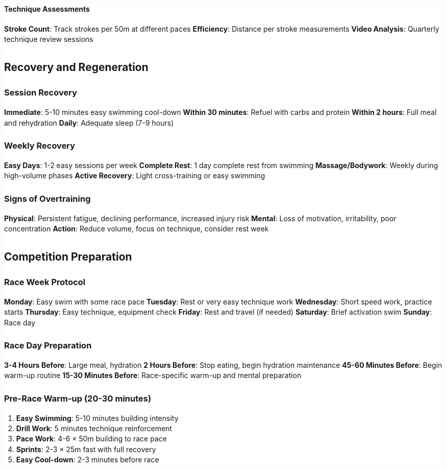 #### Technique Assessments
**Stroke Count**: Track strokes per 50m at different paces
**Efficiency**: Distance per stroke measurements
**Video Analysis**: Quarterly technique review sessions

## Recovery and Regeneration

### Session Recovery
**Immediate**: 5-10 minutes easy swimming cool-down
**Within 30 minutes**: Refuel with carbs and protein
**Within 2 hours**: Full meal and rehydration
**Daily**: Adequate sleep (7-9 hours)

### Weekly Recovery
**Easy Days**: 1-2 easy sessions per week
**Complete Rest**: 1 day complete rest from swimming
**Massage/Bodywork**: Weekly during high-volume phases
**Active Recovery**: Light cross-training or easy swimming

### Signs of Overtraining
**Physical**: Persistent fatigue, declining performance, increased injury risk
**Mental**: Loss of motivation, irritability, poor concentration
**Action**: Reduce volume, focus on technique, consider rest week

## Competition Preparation

### Race Week Protocol
**Monday**: Easy swim with some race pace
**Tuesday**: Rest or very easy technique work
**Wednesday**: Short speed work, practice starts
**Thursday**: Easy technique, equipment check
**Friday**: Rest and travel (if needed)
**Saturday**: Brief activation swim
**Sunday**: Race day

### Race Day Preparation
**3-4 Hours Before**: Large meal, hydration
**2 Hours Before**: Stop eating, begin hydration maintenance
**45-60 Minutes Before**: Begin warm-up routine
**15-30 Minutes Before**: Race-specific warm-up and mental preparation

### Pre-Race Warm-up (20-30 minutes)
1. **Easy Swimming**: 5-10 minutes building intensity
2. **Drill Work**: 5 minutes technique reinforcement
3. **Pace Work**: 4-6 × 50m building to race pace
4. **Sprints**: 2-3 × 25m fast with full recovery
5. **Easy Cool-down**: 2-3 minutes before race

